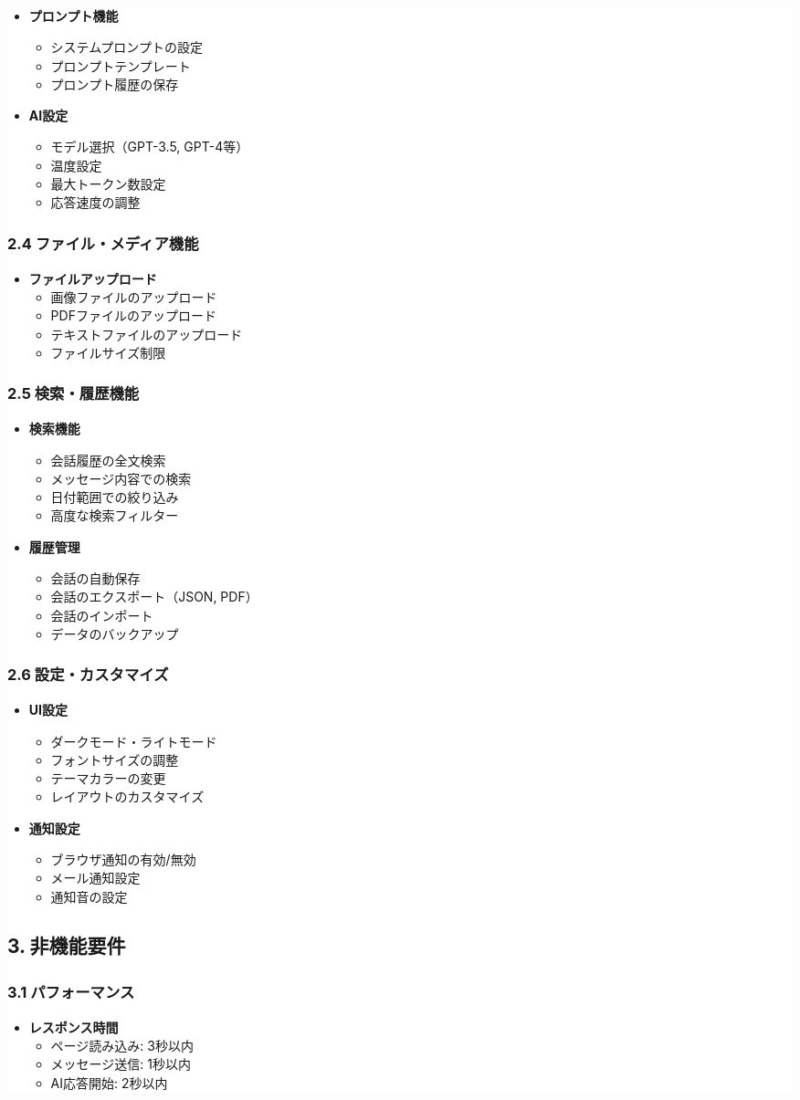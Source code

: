 - **プロンプト機能**
  - システムプロンプトの設定
  - プロンプトテンプレート
  - プロンプト履歴の保存

- **AI設定**
  - モデル選択（GPT-3.5, GPT-4等）
  - 温度設定
  - 最大トークン数設定
  - 応答速度の調整

### 2.4 ファイル・メディア機能
- **ファイルアップロード**
  - 画像ファイルのアップロード
  - PDFファイルのアップロード
  - テキストファイルのアップロード
  - ファイルサイズ制限


### 2.5 検索・履歴機能
- **検索機能**
  - 会話履歴の全文検索
  - メッセージ内容での検索
  - 日付範囲での絞り込み
  - 高度な検索フィルター

- **履歴管理**
  - 会話の自動保存
  - 会話のエクスポート（JSON, PDF）
  - 会話のインポート
  - データのバックアップ

### 2.6 設定・カスタマイズ
- **UI設定**
  - ダークモード・ライトモード
  - フォントサイズの調整
  - テーマカラーの変更
  - レイアウトのカスタマイズ

- **通知設定**
  - ブラウザ通知の有効/無効
  - メール通知設定
  - 通知音の設定

## 3. 非機能要件

### 3.1 パフォーマンス
- **レスポンス時間**
  - ページ読み込み: 3秒以内
  - メッセージ送信: 1秒以内
  - AI応答開始: 2秒以内
